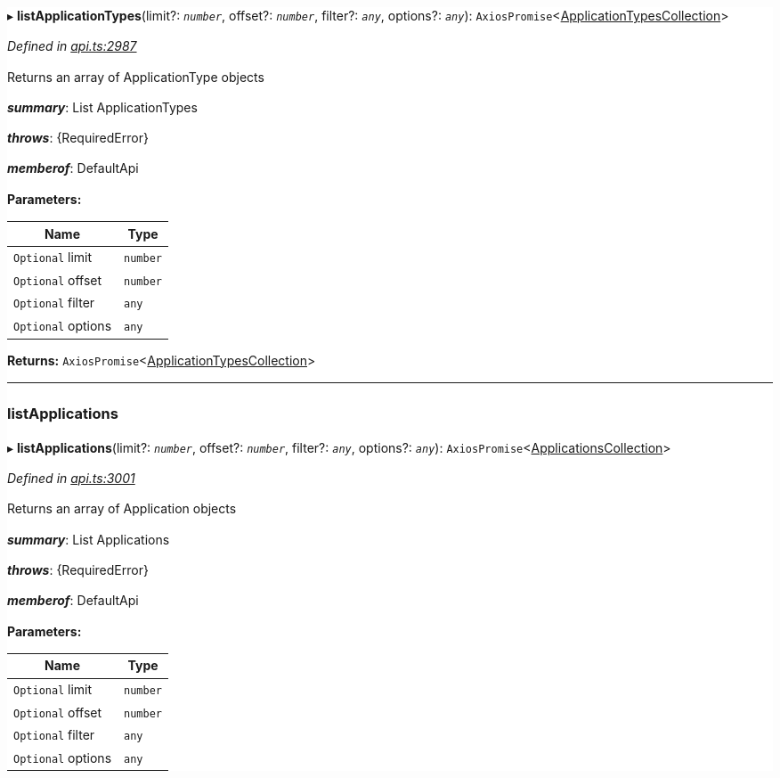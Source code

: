 ▸ **listApplicationTypes**(limit?: *`number`*, offset?: *`number`*, filter?: *`any`*, options?: *`any`*): `AxiosPromise`<[ApplicationTypesCollection](../interfaces/applicationtypescollection.md)>

*Defined in [api.ts:2987](https://github.com/RedHatInsights/javascript-clients/blob/master/packages/sources/api.ts#L2987)*

Returns an array of ApplicationType objects

*__summary__*: List ApplicationTypes

*__throws__*: {RequiredError}

*__memberof__*: DefaultApi

**Parameters:**

| Name | Type |
| ------ | ------ |
| `Optional` limit | `number` |
| `Optional` offset | `number` |
| `Optional` filter | `any` |
| `Optional` options | `any` |

**Returns:** `AxiosPromise`<[ApplicationTypesCollection](../interfaces/applicationtypescollection.md)>

___
<a id="listapplications"></a>

###  listApplications

▸ **listApplications**(limit?: *`number`*, offset?: *`number`*, filter?: *`any`*, options?: *`any`*): `AxiosPromise`<[ApplicationsCollection](../interfaces/applicationscollection.md)>

*Defined in [api.ts:3001](https://github.com/RedHatInsights/javascript-clients/blob/master/packages/sources/api.ts#L3001)*

Returns an array of Application objects

*__summary__*: List Applications

*__throws__*: {RequiredError}

*__memberof__*: DefaultApi

**Parameters:**

| Name | Type |
| ------ | ------ |
| `Optional` limit | `number` |
| `Optional` offset | `number` |
| `Optional` filter | `any` |
| `Optional` options | `any` |
